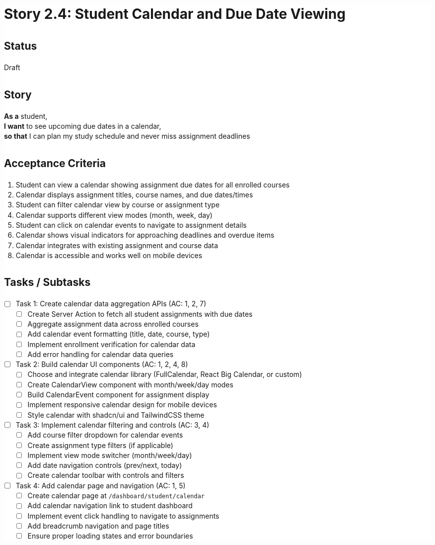 # Story 2.4: Student Calendar and Due Date Viewing

## Status
Draft

## Story
**As a** student,  
**I want** to see upcoming due dates in a calendar,  
**so that** I can plan my study schedule and never miss assignment deadlines

## Acceptance Criteria
1. Student can view a calendar showing assignment due dates for all enrolled courses
2. Calendar displays assignment titles, course names, and due dates/times
3. Student can filter calendar view by course or assignment type
4. Calendar supports different view modes (month, week, day)
5. Student can click on calendar events to navigate to assignment details
6. Calendar shows visual indicators for approaching deadlines and overdue items
7. Calendar integrates with existing assignment and course data
8. Calendar is accessible and works well on mobile devices

## Tasks / Subtasks

- [ ] Task 1: Create calendar data aggregation APIs (AC: 1, 2, 7)
  - [ ] Create Server Action to fetch all student assignments with due dates
  - [ ] Aggregate assignment data across enrolled courses
  - [ ] Add calendar event formatting (title, date, course, type)
  - [ ] Implement enrollment verification for calendar data
  - [ ] Add error handling for calendar data queries

- [ ] Task 2: Build calendar UI components (AC: 1, 2, 4, 8)
  - [ ] Choose and integrate calendar library (FullCalendar, React Big Calendar, or custom)
  - [ ] Create CalendarView component with month/week/day modes
  - [ ] Build CalendarEvent component for assignment display
  - [ ] Implement responsive calendar design for mobile devices
  - [ ] Style calendar with shadcn/ui and TailwindCSS theme

- [ ] Task 3: Implement calendar filtering and controls (AC: 3, 4)
  - [ ] Add course filter dropdown for calendar events
  - [ ] Create assignment type filters (if applicable)
  - [ ] Implement view mode switcher (month/week/day)
  - [ ] Add date navigation controls (prev/next, today)
  - [ ] Create calendar toolbar with controls and filters

- [ ] Task 4: Add calendar page and navigation (AC: 1, 5)
  - [ ] Create calendar page at `/dashboard/student/calendar`
  - [ ] Add calendar navigation link to student dashboard
  - [ ] Implement event click handling to navigate to assignments
  - [ ] Add breadcrumb navigation and page titles
  - [ ] Ensure proper loading states and error boundaries
